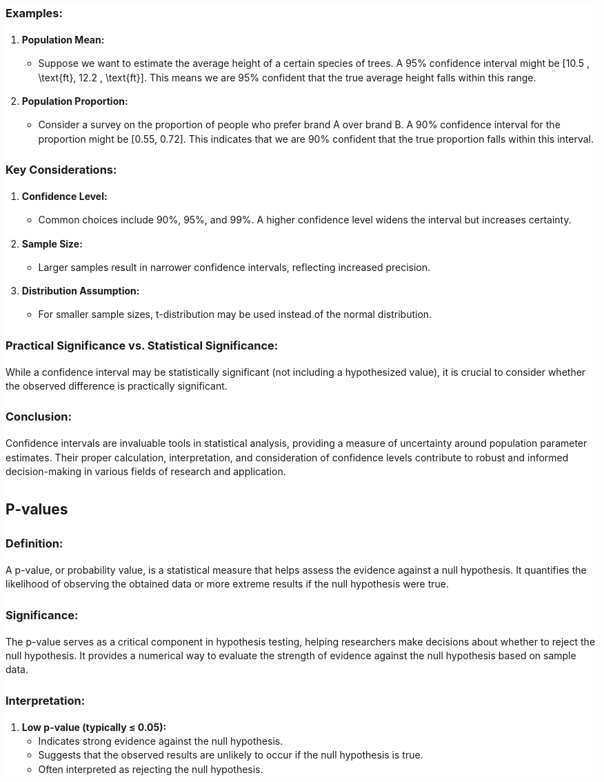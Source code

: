 ### **Examples:**

1. **Population Mean:**
   - Suppose we want to estimate the average height of a certain species of trees. A 95% confidence interval might be \[10.5 \, \text{ft}, 12.2 \, \text{ft}\]. This means we are 95% confident that the true average height falls within this range.

2. **Population Proportion:**
   - Consider a survey on the proportion of people who prefer brand A over brand B. A 90% confidence interval for the proportion might be \[0.55, 0.72\]. This indicates that we are 90% confident that the true proportion falls within this interval.

### **Key Considerations:**

1. **Confidence Level:**
   - Common choices include 90%, 95%, and 99%. A higher confidence level widens the interval but increases certainty.

2. **Sample Size:**
   - Larger samples result in narrower confidence intervals, reflecting increased precision.

3. **Distribution Assumption:**
   - For smaller sample sizes, t-distribution may be used instead of the normal distribution.

### **Practical Significance vs. Statistical Significance:**
While a confidence interval may be statistically significant (not including a hypothesized value), it is crucial to consider whether the observed difference is practically significant.

### **Conclusion:**
Confidence intervals are invaluable tools in statistical analysis, providing a measure of uncertainty around population parameter estimates. Their proper calculation, interpretation, and consideration of confidence levels contribute to robust and informed decision-making in various fields of research and application.

## P-values

### **Definition:**
A p-value, or probability value, is a statistical measure that helps assess the evidence against a null hypothesis. It quantifies the likelihood of observing the obtained data or more extreme results if the null hypothesis were true.

### **Significance:**
The p-value serves as a critical component in hypothesis testing, helping researchers make decisions about whether to reject the null hypothesis. It provides a numerical way to evaluate the strength of evidence against the null hypothesis based on sample data.

### **Interpretation:**
1. **Low p-value (typically ≤ 0.05):**
   - Indicates strong evidence against the null hypothesis.
   - Suggests that the observed results are unlikely to occur if the null hypothesis is true.
   - Often interpreted as rejecting the null hypothesis.
